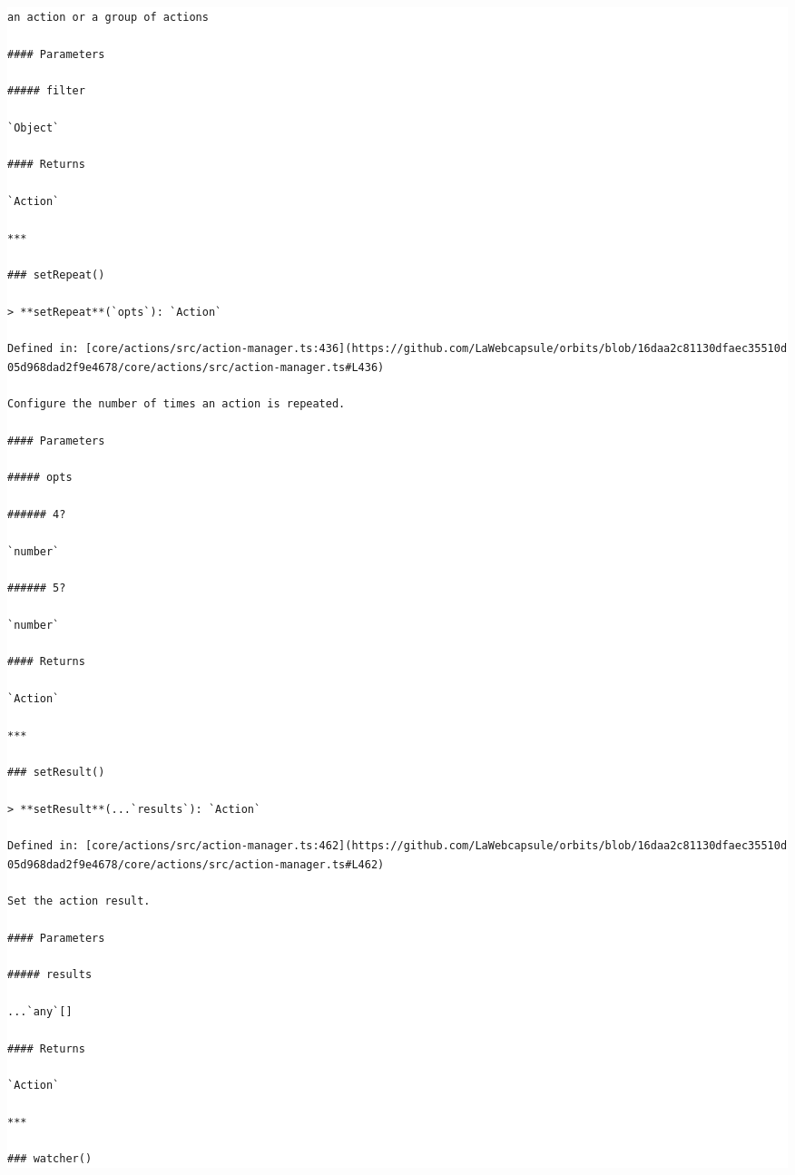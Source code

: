 ```
an action or a group of actions

#### Parameters

##### filter

`Object`

#### Returns

`Action`

***

### setRepeat()

> **setRepeat**(`opts`): `Action`

Defined in: [core/actions/src/action-manager.ts:436](https://github.com/LaWebcapsule/orbits/blob/16daa2c81130dfaec35510d05d968dad2f9e4678/core/actions/src/action-manager.ts#L436)

Configure the number of times an action is repeated.

#### Parameters

##### opts

###### 4?

`number`

###### 5?

`number`

#### Returns

`Action`

***

### setResult()

> **setResult**(...`results`): `Action`

Defined in: [core/actions/src/action-manager.ts:462](https://github.com/LaWebcapsule/orbits/blob/16daa2c81130dfaec35510d05d968dad2f9e4678/core/actions/src/action-manager.ts#L462)

Set the action result.

#### Parameters

##### results

...`any`[]

#### Returns

`Action`

***

### watcher()
```